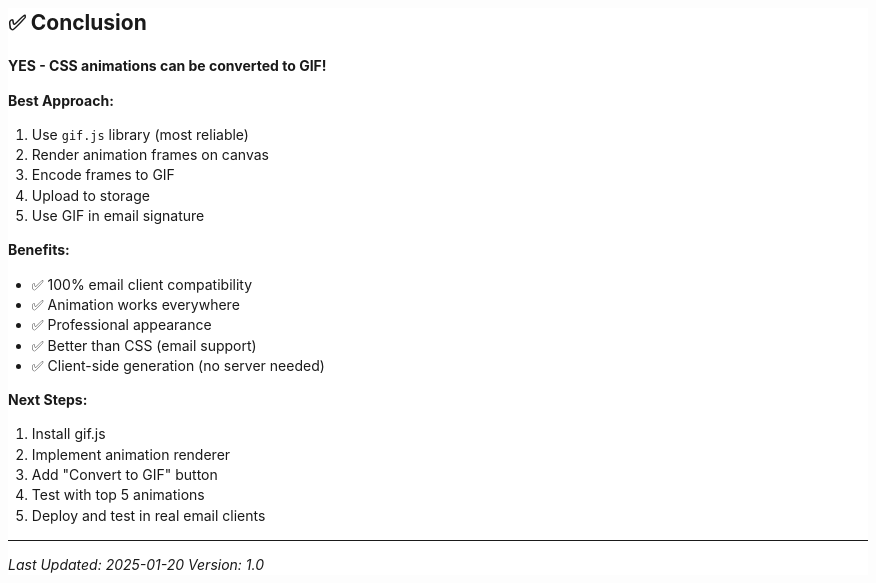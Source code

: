## ✅ Conclusion

**YES - CSS animations can be converted to GIF!**

**Best Approach:**
1. Use `gif.js` library (most reliable)
2. Render animation frames on canvas
3. Encode frames to GIF
4. Upload to storage
5. Use GIF in email signature

**Benefits:**
- ✅ 100% email client compatibility
- ✅ Animation works everywhere
- ✅ Professional appearance
- ✅ Better than CSS (email support)
- ✅ Client-side generation (no server needed)

**Next Steps:**
1. Install gif.js
2. Implement animation renderer
3. Add "Convert to GIF" button
4. Test with top 5 animations
5. Deploy and test in real email clients

---

*Last Updated: 2025-01-20*
*Version: 1.0*

